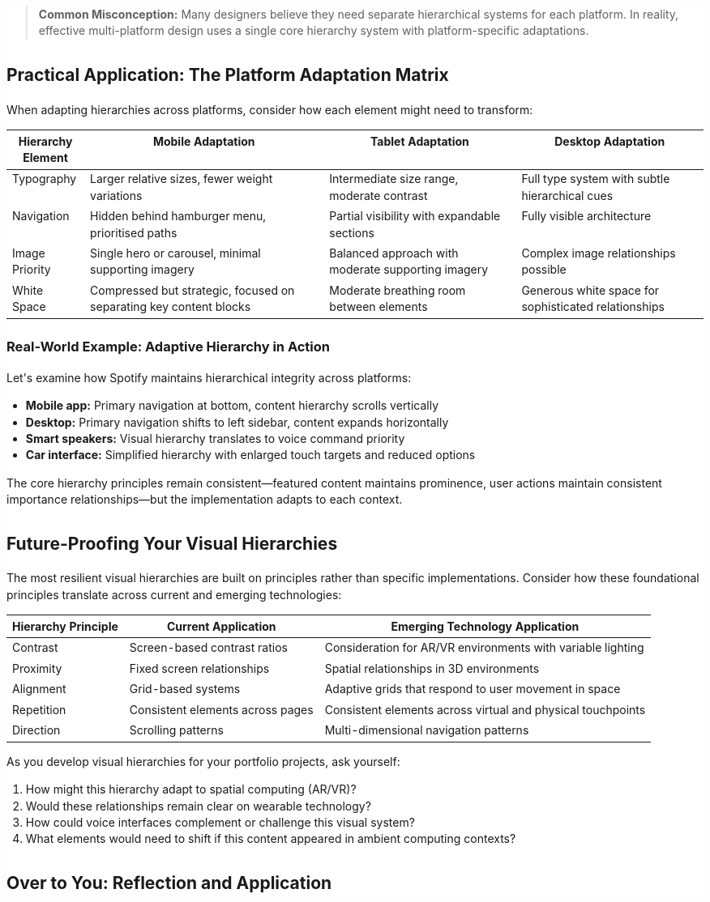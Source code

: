 > **Common Misconception:** Many designers believe they need separate hierarchical systems for each platform. In reality, effective multi-platform design uses a single core hierarchy system with platform-specific adaptations.

## Practical Application: The Platform Adaptation Matrix

When adapting hierarchies across platforms, consider how each element might need to transform:

| Hierarchy Element | Mobile Adaptation | Tablet Adaptation | Desktop Adaptation |
|-------------------|-------------------|-------------------|-------------------|
| Typography | Larger relative sizes, fewer weight variations | Intermediate size range, moderate contrast | Full type system with subtle hierarchical cues |
| Navigation | Hidden behind hamburger menu, prioritised paths | Partial visibility with expandable sections | Fully visible architecture |
| Image Priority | Single hero or carousel, minimal supporting imagery | Balanced approach with moderate supporting imagery | Complex image relationships possible |
| White Space | Compressed but strategic, focused on separating key content blocks | Moderate breathing room between elements | Generous white space for sophisticated relationships |

### Real-World Example: Adaptive Hierarchy in Action

Let's examine how Spotify maintains hierarchical integrity across platforms:

* **Mobile app:** Primary navigation at bottom, content hierarchy scrolls vertically
* **Desktop:** Primary navigation shifts to left sidebar, content expands horizontally
* **Smart speakers:** Visual hierarchy translates to voice command priority
* **Car interface:** Simplified hierarchy with enlarged touch targets and reduced options

The core hierarchy principles remain consistent—featured content maintains prominence, user actions maintain consistent importance relationships—but the implementation adapts to each context.

## Future-Proofing Your Visual Hierarchies

The most resilient visual hierarchies are built on principles rather than specific implementations. Consider how these foundational principles translate across current and emerging technologies:

| Hierarchy Principle | Current Application | Emerging Technology Application |
|---------------------|---------------------|--------------------------------|
| Contrast | Screen-based contrast ratios | Consideration for AR/VR environments with variable lighting |
| Proximity | Fixed screen relationships | Spatial relationships in 3D environments |
| Alignment | Grid-based systems | Adaptive grids that respond to user movement in space |
| Repetition | Consistent elements across pages | Consistent elements across virtual and physical touchpoints |
| Direction | Scrolling patterns | Multi-dimensional navigation patterns |

As you develop visual hierarchies for your portfolio projects, ask yourself:

1. How might this hierarchy adapt to spatial computing (AR/VR)?
2. Would these relationships remain clear on wearable technology?
3. How could voice interfaces complement or challenge this visual system?
4. What elements would need to shift if this content appeared in ambient computing contexts?

## Over to You: Reflection and Application
